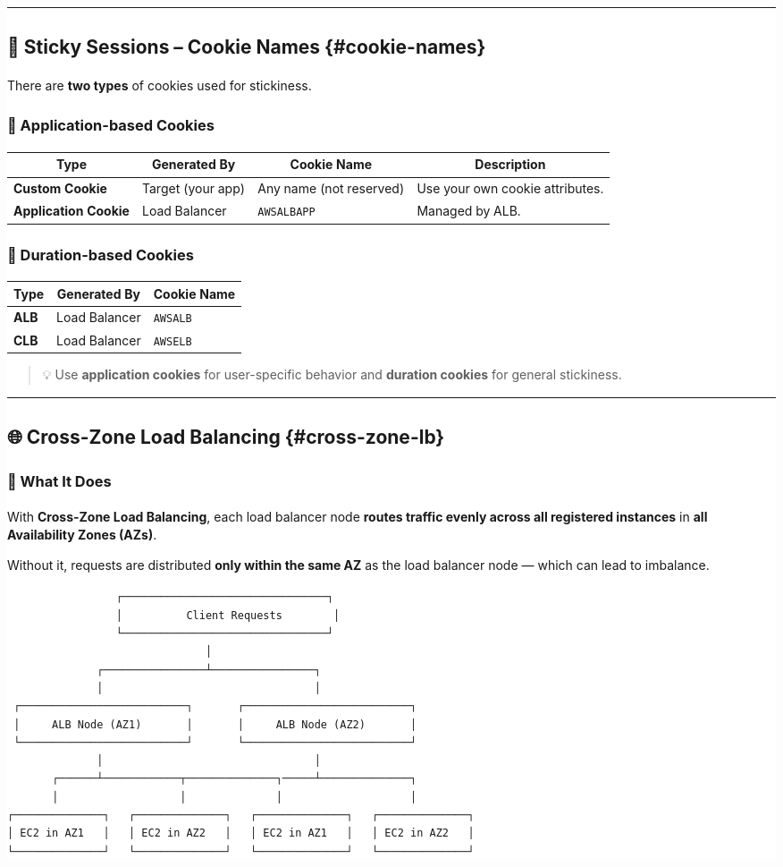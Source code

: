 
---

## 🍪 Sticky Sessions – Cookie Names {#cookie-names}

There are **two types** of cookies used for stickiness.

### 🔹 Application-based Cookies

| Type                   | Generated By      | Cookie Name             | Description                     |
| ---------------------- | ----------------- | ----------------------- | ------------------------------- |
| **Custom Cookie**      | Target (your app) | Any name (not reserved) | Use your own cookie attributes. |
| **Application Cookie** | Load Balancer     | `AWSALBAPP`             | Managed by ALB.                 |

### 🔹 Duration-based Cookies

| Type    | Generated By  | Cookie Name |
| ------- | ------------- | ----------- |
| **ALB** | Load Balancer | `AWSALB`    |
| **CLB** | Load Balancer | `AWSELB`    |

> 💡 Use **application cookies** for user-specific behavior and **duration cookies** for general stickiness.

---

## 🌐 Cross-Zone Load Balancing {#cross-zone-lb}

### 🎯 What It Does

With **Cross-Zone Load Balancing**, each load balancer node **routes traffic evenly across all registered instances** in **all Availability Zones (AZs)**.

Without it, requests are distributed **only within the same AZ** as the load balancer node — which can lead to imbalance.


```
                 ┌────────────────────────────────┐
                 │          Client Requests        │
                 └────────────────────────────────┘
                               │
              ┌────────────────┴────────────────┐
              │                                 │
 ┌──────────────────────────┐       ┌──────────────────────────┐
 │     ALB Node (AZ1)       │       │     ALB Node (AZ2)       │
 └──────────────────────────┘       └──────────────────────────┘
              │                                 │
       ┌──────┴────────────┬──────────────┐─────┴──────────────┐
       │                   │              │                    │
┌──────────────┐   ┌──────────────┐   ┌──────────────┐   ┌──────────────┐
│ EC2 in AZ1   │   │ EC2 in AZ2   │   │ EC2 in AZ1   │   │ EC2 in AZ2   │
└──────────────┘   └──────────────┘   └──────────────┘   └──────────────┘
```
